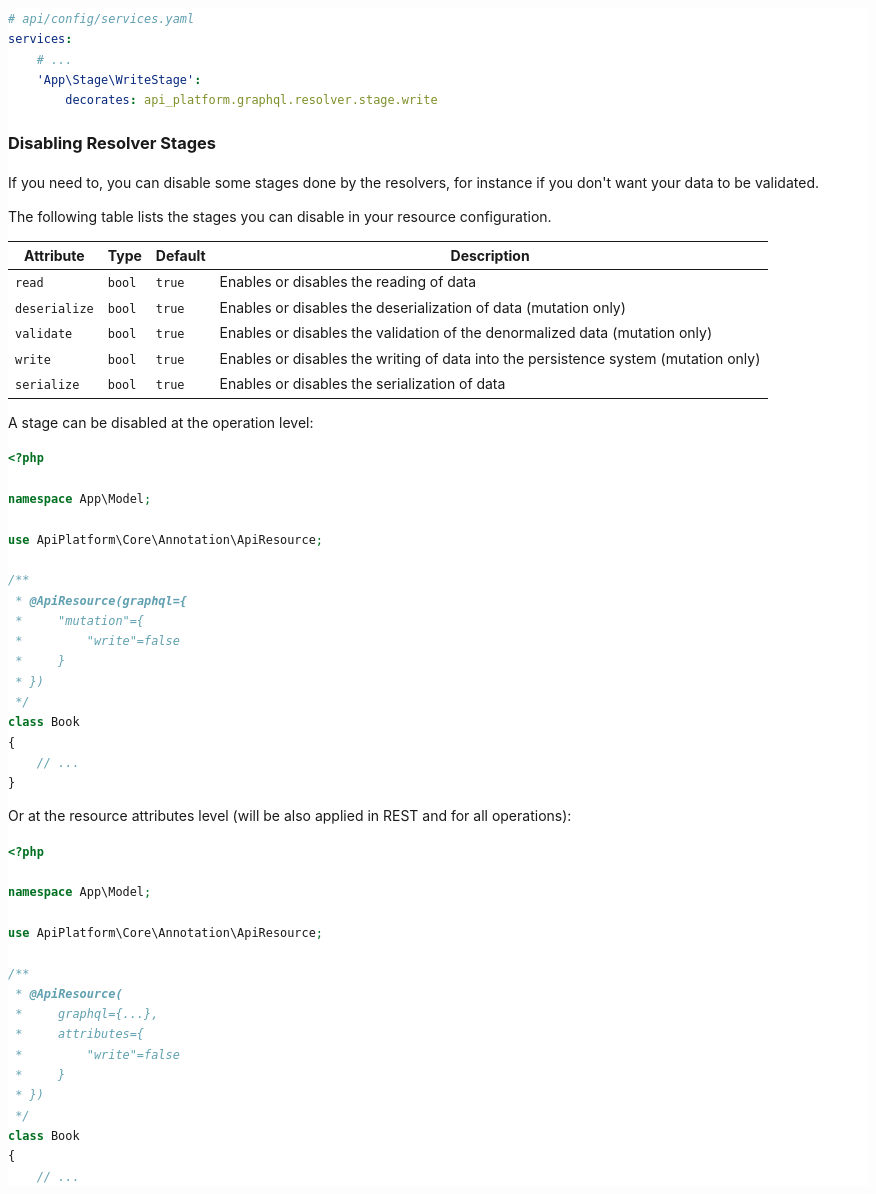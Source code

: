 ```yaml
# api/config/services.yaml
services:
    # ...
    'App\Stage\WriteStage':
        decorates: api_platform.graphql.resolver.stage.write
```

### Disabling Resolver Stages

If you need to, you can disable some stages done by the resolvers, for instance if you don't want your data to be validated.

The following table lists the stages you can disable in your resource configuration.

Attribute     | Type   | Default | Description
--------------|--------|---------|-------------
`read`        | `bool` | `true`  | Enables or disables the reading of data
`deserialize` | `bool` | `true`  | Enables or disables the deserialization of data (mutation only)
`validate`    | `bool` | `true`  | Enables or disables the validation of the denormalized data (mutation only)
`write`       | `bool` | `true`  | Enables or disables the writing of data into the persistence system (mutation only)
`serialize`   | `bool` | `true`  | Enables or disables the serialization of data

A stage can be disabled at the operation level:

```php
<?php

namespace App\Model;

use ApiPlatform\Core\Annotation\ApiResource;

/**
 * @ApiResource(graphql={
 *     "mutation"={
 *         "write"=false
 *     }
 * })
 */
class Book
{
    // ...
}
```

Or at the resource attributes level (will be also applied in REST and for all operations):

```php
<?php

namespace App\Model;

use ApiPlatform\Core\Annotation\ApiResource;

/**
 * @ApiResource(
 *     graphql={...},
 *     attributes={
 *         "write"=false
 *     }
 * })
 */
class Book
{
    // ...
```